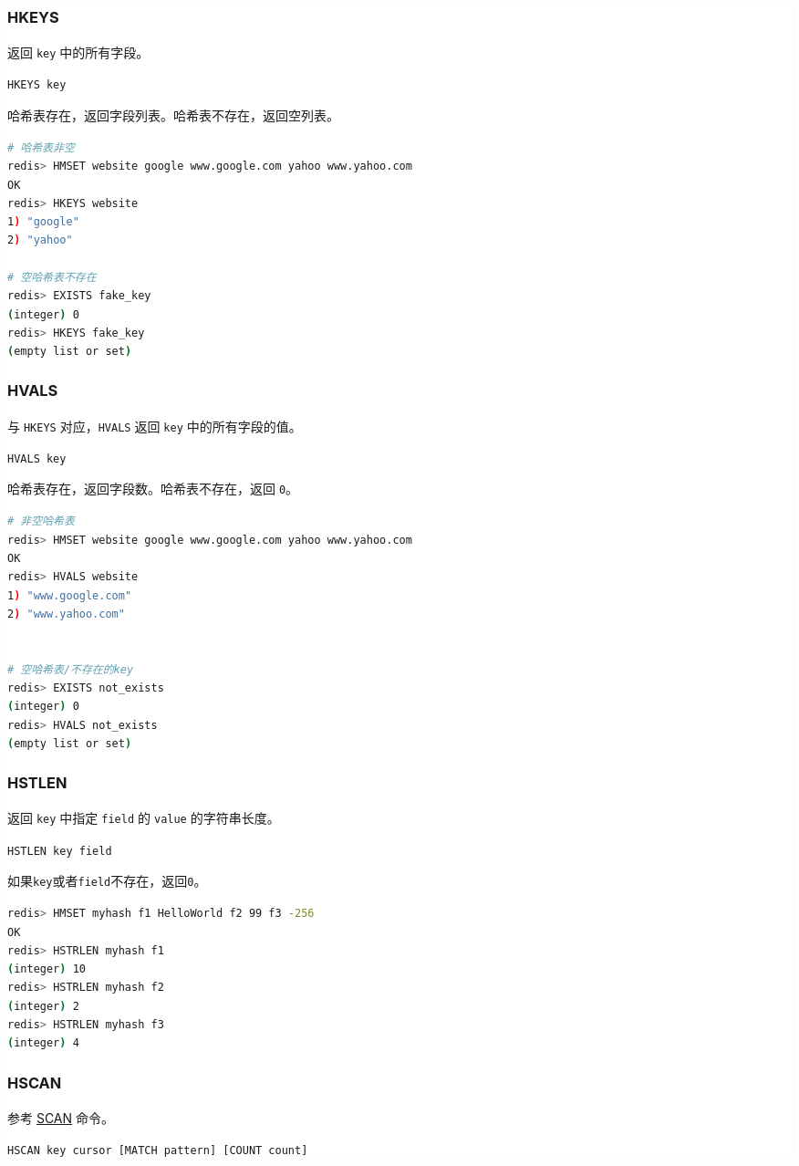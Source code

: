 ### HKEYS
返回 `key` 中的所有字段。
```bash
HKEYS key
```
哈希表存在，返回字段列表。哈希表不存在，返回空列表。
```bash
# 哈希表非空
redis> HMSET website google www.google.com yahoo www.yahoo.com
OK
redis> HKEYS website
1) "google"
2) "yahoo"

# 空哈希表不存在
redis> EXISTS fake_key
(integer) 0
redis> HKEYS fake_key
(empty list or set)
```


### HVALS
与 `HKEYS` 对应，`HVALS` 返回 `key` 中的所有字段的值。
```bash
HVALS key
```
哈希表存在，返回字段数。哈希表不存在，返回 `0`。
```bash
# 非空哈希表
redis> HMSET website google www.google.com yahoo www.yahoo.com
OK
redis> HVALS website
1) "www.google.com"
2) "www.yahoo.com"


# 空哈希表/不存在的key
redis> EXISTS not_exists
(integer) 0
redis> HVALS not_exists
(empty list or set)
```

### HSTLEN

返回 `key` 中指定 `field` 的 `value` 的字符串长度。
```bash
HSTLEN key field
```
如果`key`或者`field`不存在，返回`0`。
```bash
redis> HMSET myhash f1 HelloWorld f2 99 f3 -256
OK
redis> HSTRLEN myhash f1
(integer) 10
redis> HSTRLEN myhash f2
(integer) 2
redis> HSTRLEN myhash f3
(integer) 4
```
### HSCAN
参考 [SCAN](redis-key.html) 命令。
```bash
HSCAN key cursor [MATCH pattern] [COUNT count]
```